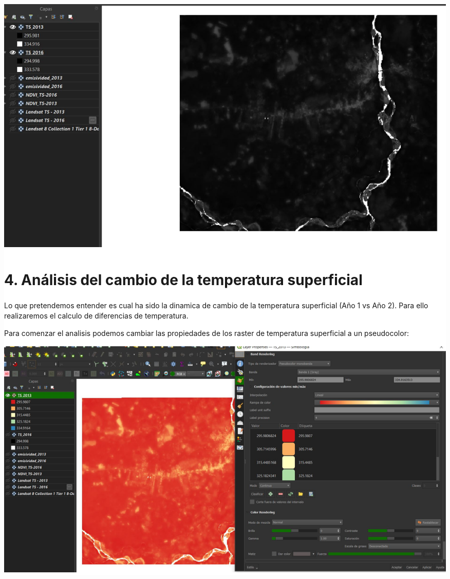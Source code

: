 ![](Figuras/ModTS_3.JPG)

# 4. Análisis del cambio de la temperatura superficial

Lo que pretendemos entender es cual ha sido la dinamica de cambio de la
temperatura superficial (Año 1 vs Año 2). Para ello realizaremos el
calculo de diferencias de temperatura.

Para comenzar el analisis podemos cambiar las propiedades de los raster
de temperatura superficial a un pseudocolor:

![](Figuras/ModTS_4.JPG)
